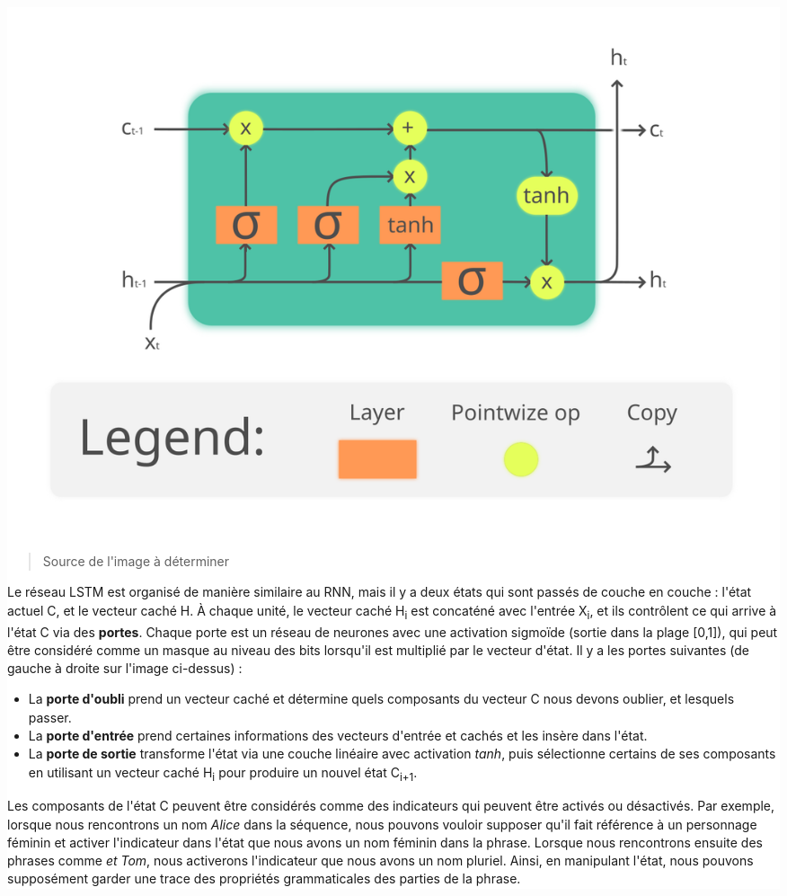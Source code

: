![Image montrant un exemple de cellule mémoire à long terme](../../../../../lessons/5-NLP/16-RNN/images/long-short-term-memory-cell.svg)

> Source de l'image à déterminer

Le réseau LSTM est organisé de manière similaire au RNN, mais il y a deux états qui sont passés de couche en couche : l'état actuel C, et le vecteur caché H. À chaque unité, le vecteur caché H<sub>i</sub> est concaténé avec l'entrée X<sub>i</sub>, et ils contrôlent ce qui arrive à l'état C via des **portes**. Chaque porte est un réseau de neurones avec une activation sigmoïde (sortie dans la plage [0,1]), qui peut être considéré comme un masque au niveau des bits lorsqu'il est multiplié par le vecteur d'état. Il y a les portes suivantes (de gauche à droite sur l'image ci-dessus) :

* La **porte d'oubli** prend un vecteur caché et détermine quels composants du vecteur C nous devons oublier, et lesquels passer.
* La **porte d'entrée** prend certaines informations des vecteurs d'entrée et cachés et les insère dans l'état.
* La **porte de sortie** transforme l'état via une couche linéaire avec activation *tanh*, puis sélectionne certains de ses composants en utilisant un vecteur caché H<sub>i</sub> pour produire un nouvel état C<sub>i+1</sub>.

Les composants de l'état C peuvent être considérés comme des indicateurs qui peuvent être activés ou désactivés. Par exemple, lorsque nous rencontrons un nom *Alice* dans la séquence, nous pouvons vouloir supposer qu'il fait référence à un personnage féminin et activer l'indicateur dans l'état que nous avons un nom féminin dans la phrase. Lorsque nous rencontrons ensuite des phrases comme *et Tom*, nous activerons l'indicateur que nous avons un nom pluriel. Ainsi, en manipulant l'état, nous pouvons supposément garder une trace des propriétés grammaticales des parties de la phrase.
